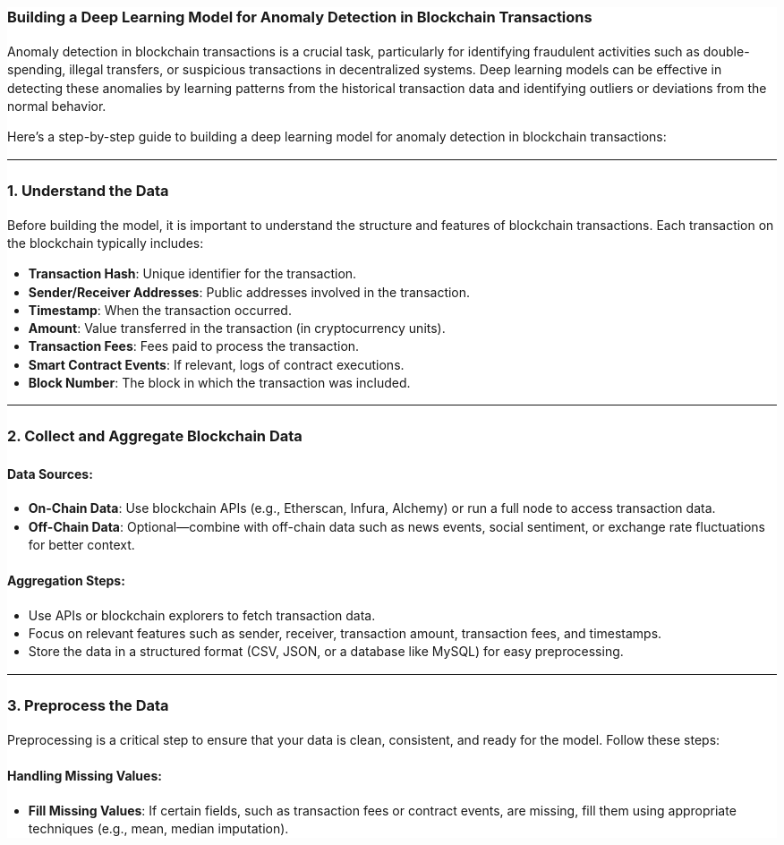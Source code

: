 ### Building a Deep Learning Model for Anomaly Detection in Blockchain Transactions

Anomaly detection in blockchain transactions is a crucial task, particularly for identifying fraudulent activities such as double-spending, illegal transfers, or suspicious transactions in decentralized systems. Deep learning models can be effective in detecting these anomalies by learning patterns from the historical transaction data and identifying outliers or deviations from the normal behavior.

Here’s a step-by-step guide to building a deep learning model for anomaly detection in blockchain transactions:

---

### 1. **Understand the Data**

Before building the model, it is important to understand the structure and features of blockchain transactions. Each transaction on the blockchain typically includes:

- **Transaction Hash**: Unique identifier for the transaction.
- **Sender/Receiver Addresses**: Public addresses involved in the transaction.
- **Timestamp**: When the transaction occurred.
- **Amount**: Value transferred in the transaction (in cryptocurrency units).
- **Transaction Fees**: Fees paid to process the transaction.
- **Smart Contract Events**: If relevant, logs of contract executions.
- **Block Number**: The block in which the transaction was included.

---

### 2. **Collect and Aggregate Blockchain Data**

#### **Data Sources**:
- **On-Chain Data**: Use blockchain APIs (e.g., Etherscan, Infura, Alchemy) or run a full node to access transaction data.
- **Off-Chain Data**: Optional—combine with off-chain data such as news events, social sentiment, or exchange rate fluctuations for better context.

#### **Aggregation Steps**:
- Use APIs or blockchain explorers to fetch transaction data.
- Focus on relevant features such as sender, receiver, transaction amount, transaction fees, and timestamps.
- Store the data in a structured format (CSV, JSON, or a database like MySQL) for easy preprocessing.

---

### 3. **Preprocess the Data**

Preprocessing is a critical step to ensure that your data is clean, consistent, and ready for the model. Follow these steps:

#### **Handling Missing Values**:
- **Fill Missing Values**: If certain fields, such as transaction fees or contract events, are missing, fill them using appropriate techniques (e.g., mean, median imputation).
